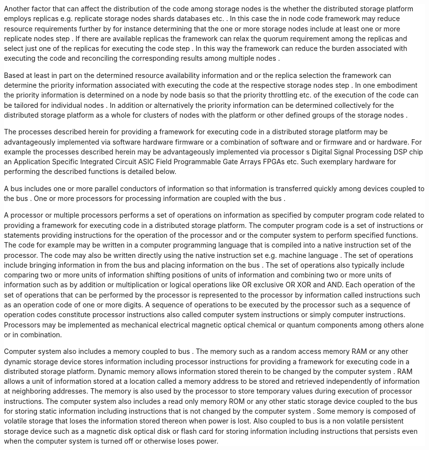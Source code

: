 Another factor that can affect the distribution of the code among storage nodes is the whether the distributed storage platform employs replicas e.g. replicate storage nodes shards databases etc. . In this case the in node code framework may reduce resource requirements further by for instance determining that the one or more storage nodes include at least one or more replicate nodes step . If there are available replicas the framework can relax the quorum requirement among the replicas and select just one of the replicas for executing the code step . In this way the framework can reduce the burden associated with executing the code and reconciling the corresponding results among multiple nodes .

Based at least in part on the determined resource availability information and or the replica selection the framework can determine the priority information associated with executing the code at the respective storage nodes step . In one embodiment the priority information is determined on a node by node basis so that the priority throttling etc. of the execution of the code can be tailored for individual nodes . In addition or alternatively the priority information can be determined collectively for the distributed storage platform as a whole for clusters of nodes with the platform or other defined groups of the storage nodes .

The processes described herein for providing a framework for executing code in a distributed storage platform may be advantageously implemented via software hardware firmware or a combination of software and or firmware and or hardware. For example the processes described herein may be advantageously implemented via processor s Digital Signal Processing DSP chip an Application Specific Integrated Circuit ASIC Field Programmable Gate Arrays FPGAs etc. Such exemplary hardware for performing the described functions is detailed below.

A bus includes one or more parallel conductors of information so that information is transferred quickly among devices coupled to the bus . One or more processors for processing information are coupled with the bus .

A processor or multiple processors performs a set of operations on information as specified by computer program code related to providing a framework for executing code in a distributed storage platform. The computer program code is a set of instructions or statements providing instructions for the operation of the processor and or the computer system to perform specified functions. The code for example may be written in a computer programming language that is compiled into a native instruction set of the processor. The code may also be written directly using the native instruction set e.g. machine language . The set of operations include bringing information in from the bus and placing information on the bus . The set of operations also typically include comparing two or more units of information shifting positions of units of information and combining two or more units of information such as by addition or multiplication or logical operations like OR exclusive OR XOR and AND. Each operation of the set of operations that can be performed by the processor is represented to the processor by information called instructions such as an operation code of one or more digits. A sequence of operations to be executed by the processor such as a sequence of operation codes constitute processor instructions also called computer system instructions or simply computer instructions. Processors may be implemented as mechanical electrical magnetic optical chemical or quantum components among others alone or in combination.

Computer system also includes a memory coupled to bus . The memory such as a random access memory RAM or any other dynamic storage device stores information including processor instructions for providing a framework for executing code in a distributed storage platform. Dynamic memory allows information stored therein to be changed by the computer system . RAM allows a unit of information stored at a location called a memory address to be stored and retrieved independently of information at neighboring addresses. The memory is also used by the processor to store temporary values during execution of processor instructions. The computer system also includes a read only memory ROM or any other static storage device coupled to the bus for storing static information including instructions that is not changed by the computer system . Some memory is composed of volatile storage that loses the information stored thereon when power is lost. Also coupled to bus is a non volatile persistent storage device such as a magnetic disk optical disk or flash card for storing information including instructions that persists even when the computer system is turned off or otherwise loses power.
